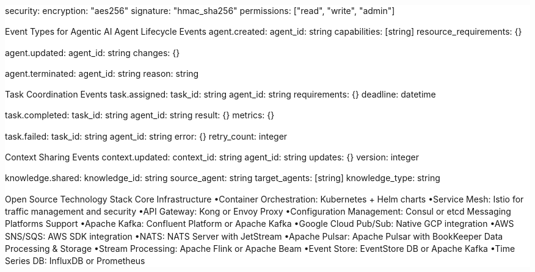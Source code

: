   security:
    encryption: "aes256"
    signature: "hmac_sha256"
    permissions: ["read", "write", "admin"]

Event Types for Agentic AI
Agent Lifecycle Events
agent.created:
  agent_id: string
  capabilities: [string]
  resource_requirements: {}
  
agent.updated:
  agent_id: string
  changes: {}
  
agent.terminated:
  agent_id: string
  reason: string

Task Coordination Events
task.assigned:
  task_id: string
  agent_id: string
  requirements: {}
  deadline: datetime
  
task.completed:
  task_id: string
  agent_id: string
  result: {}
  metrics: {}
  
task.failed:
  task_id: string
  agent_id: string
  error: {}
  retry_count: integer

Context Sharing Events
context.updated:
  context_id: string
  agent_id: string
  updates: {}
  version: integer
  
knowledge.shared:
  knowledge_id: string
  source_agent: string
  target_agents: [string]
  knowledge_type: string

Open Source Technology Stack
Core Infrastructure
•Container Orchestration: Kubernetes + Helm charts
•Service Mesh: Istio for traffic management and security
•API Gateway: Kong or Envoy Proxy
•Configuration Management: Consul or etcd
Messaging Platforms Support
•Apache Kafka: Confluent Platform or Apache Kafka
•Google Cloud Pub/Sub: Native GCP integration
•AWS SNS/SQS: AWS SDK integration
•NATS: NATS Server with JetStream
•Apache Pulsar: Apache Pulsar with BookKeeper
Data Processing & Storage
•Stream Processing: Apache Flink or Apache Beam
•Event Store: EventStore DB or Apache Kafka
•Time Series DB: InfluxDB or Prometheus